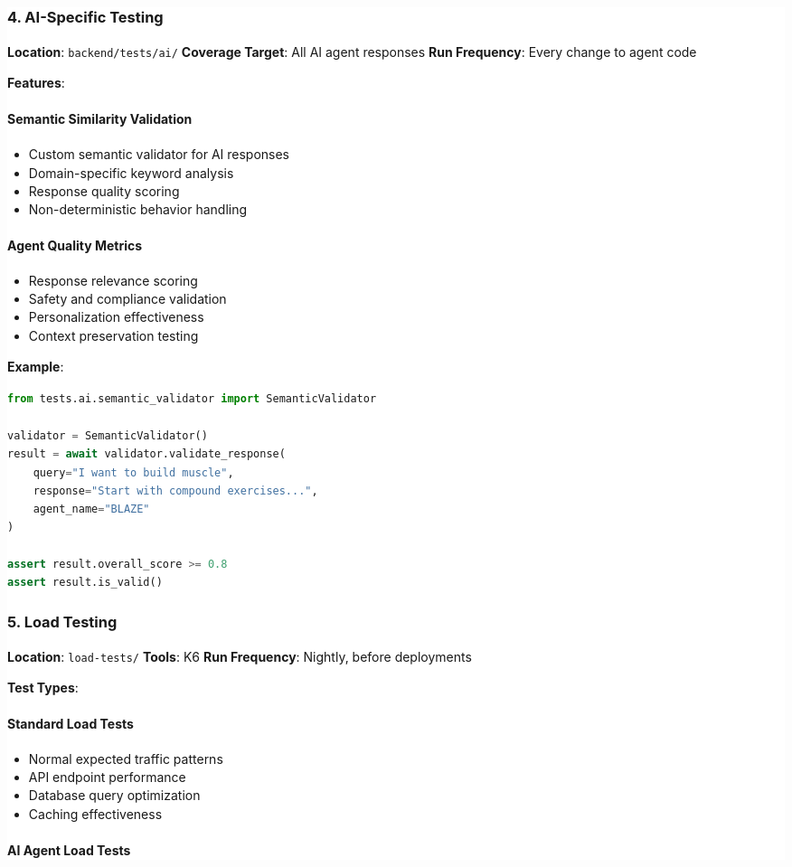 ### 4. AI-Specific Testing

**Location**: `backend/tests/ai/`
**Coverage Target**: All AI agent responses
**Run Frequency**: Every change to agent code

**Features**:

#### Semantic Similarity Validation

- Custom semantic validator for AI responses
- Domain-specific keyword analysis
- Response quality scoring
- Non-deterministic behavior handling

#### Agent Quality Metrics

- Response relevance scoring
- Safety and compliance validation
- Personalization effectiveness
- Context preservation testing

**Example**:

```python
from tests.ai.semantic_validator import SemanticValidator

validator = SemanticValidator()
result = await validator.validate_response(
    query="I want to build muscle",
    response="Start with compound exercises...",
    agent_name="BLAZE"
)

assert result.overall_score >= 0.8
assert result.is_valid()
```

### 5. Load Testing

**Location**: `load-tests/`
**Tools**: K6
**Run Frequency**: Nightly, before deployments

**Test Types**:

#### Standard Load Tests

- Normal expected traffic patterns
- API endpoint performance
- Database query optimization
- Caching effectiveness

#### AI Agent Load Tests
